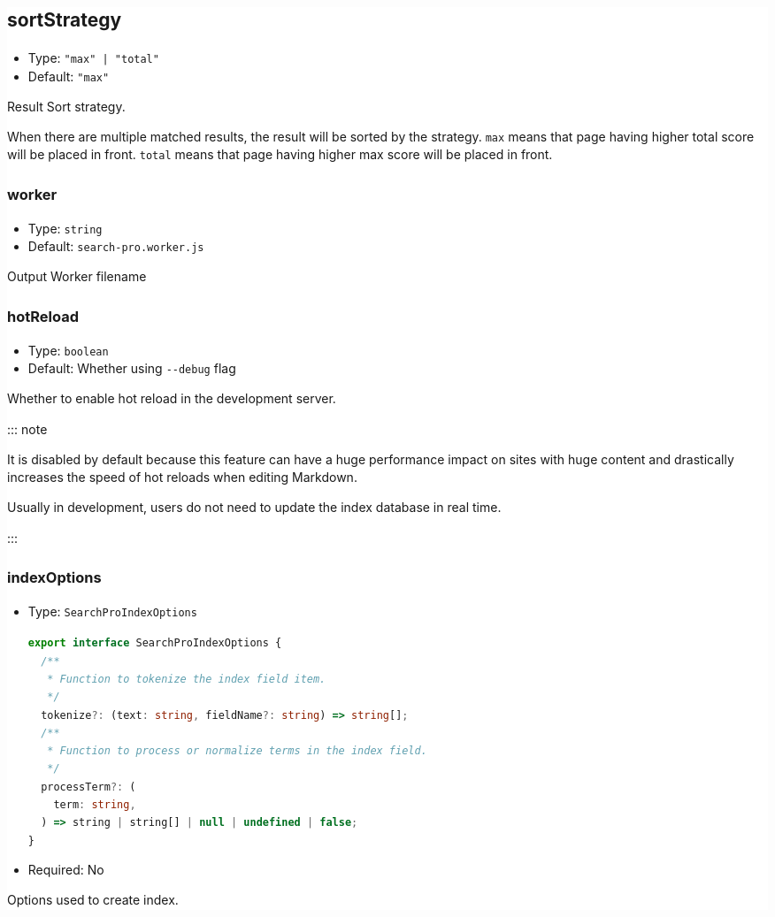 ## sortStrategy

- Type: `"max" | "total"`
- Default: `"max"`

Result Sort strategy.

When there are multiple matched results, the result will be sorted by the strategy. `max` means that page having higher total score will be placed in front. `total` means that page having higher max score will be placed in front.

### worker

- Type: `string`
- Default: `search-pro.worker.js`

Output Worker filename

### hotReload

- Type: `boolean`
- Default: Whether using `--debug` flag

Whether to enable hot reload in the development server.

::: note

It is disabled by default because this feature can have a huge performance impact on sites with huge content and drastically increases the speed of hot reloads when editing Markdown.

Usually in development, users do not need to update the index database in real time.

:::

### indexOptions

- Type: `SearchProIndexOptions`

  ```ts
  export interface SearchProIndexOptions {
    /**
     * Function to tokenize the index field item.
     */
    tokenize?: (text: string, fieldName?: string) => string[];
    /**
     * Function to process or normalize terms in the index field.
     */
    processTerm?: (
      term: string,
    ) => string | string[] | null | undefined | false;
  }
  ```

- Required: No

Options used to create index.
